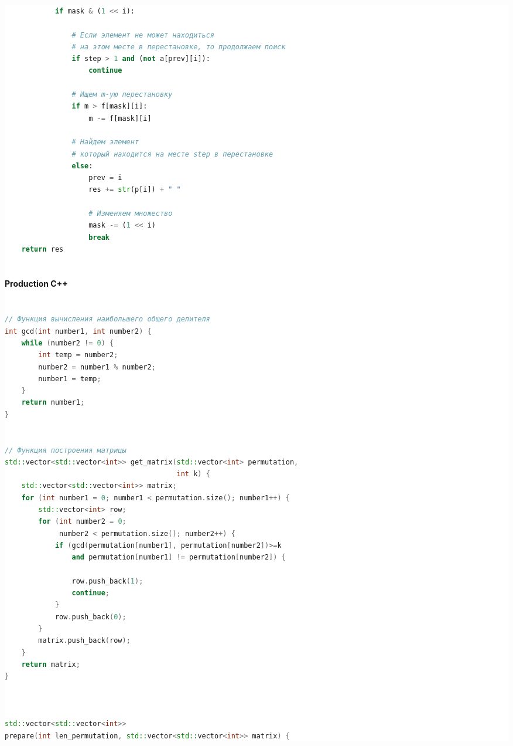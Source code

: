 ```python
            if mask & (1 << i):  
  
                # Если элемент не может находиться
                # на этом месте в перестановке, то продолжаем поиск  
                if step > 1 and (not a[prev][i]):  
                    continue  
  
                # Ищем m-ую перестановку  
                if m > f[mask][i]:  
                    m -= f[mask][i]  
  
                # Найдем элемент
                # который находится на месте step в перестановке  
                else:  
                    prev = i  
                    res += str(p[i]) + " "  
  
                    # Изменяем множество  
                    mask -= (1 << i)  
                    break  
    return res  
  
```

#### Production C++
```cpp

// Функция вычисления наибольшего общего делителя
int gcd(int number1, int number2) {
    while (number2 != 0) {
        int temp = number2;
        number2 = number1 % number2;
        number1 = temp;
    }
    return number1;
}


// Функция построения матрицы
std::vector<std::vector<int>> get_matrix(std::vector<int> permutation,
										 int k) {
    std::vector<std::vector<int>> matrix;
    for (int number1 = 0; number1 < permutation.size(); number1++) {
        std::vector<int> row;
        for (int number2 = 0; 
	         number2 < permutation.size(); number2++) {
            if (gcd(permutation[number1], permutation[number2])>=k 
	            and permutation[number1] != permutation[number2]) {
	            
                row.push_back(1);
                continue;
            }
            row.push_back(0);
        }
        matrix.push_back(row);
    }
    return matrix;
}



std::vector<std::vector<int>> 
prepare(int len_permutation, std::vector<std::vector<int>> matrix) {
```